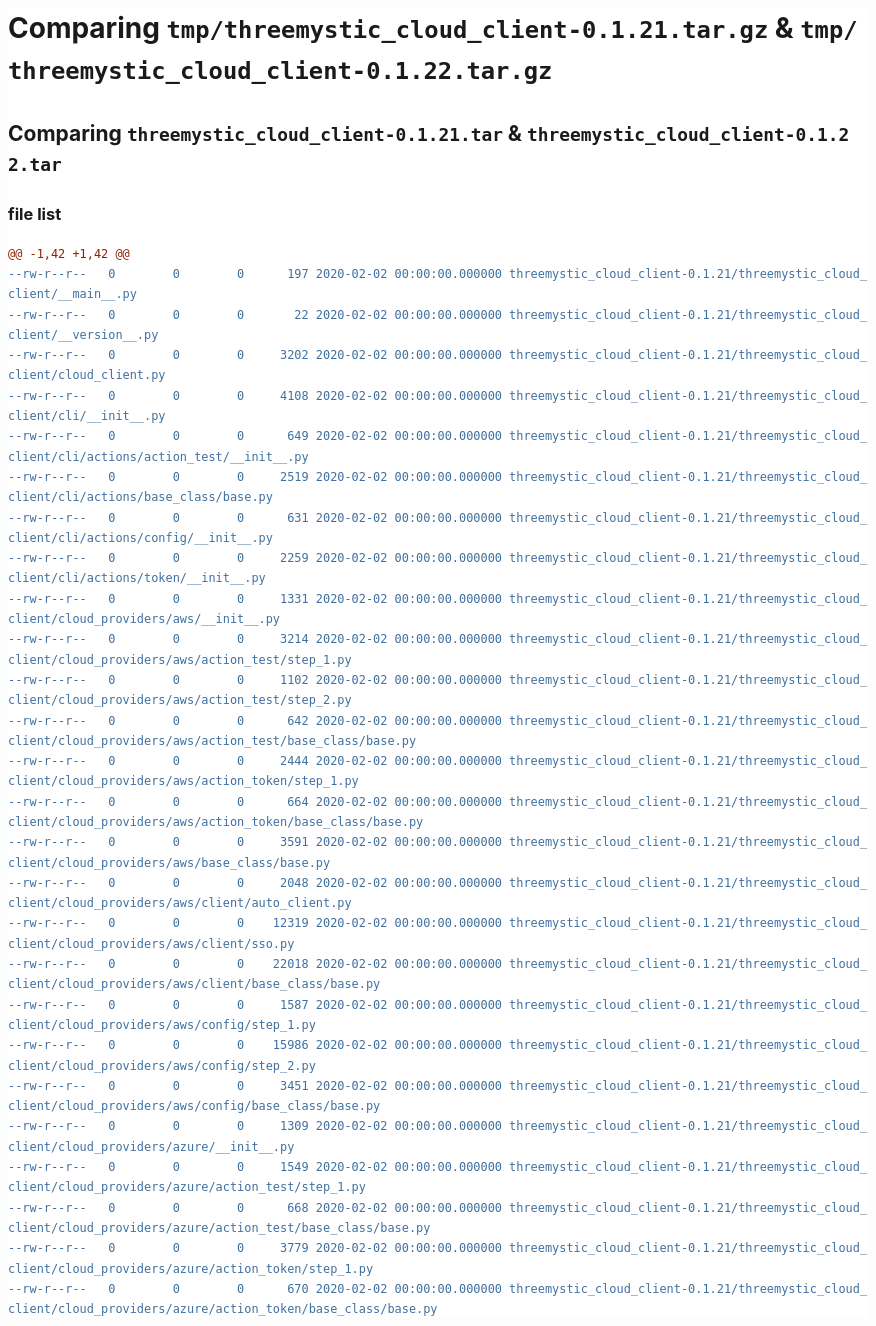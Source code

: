 # Comparing `tmp/threemystic_cloud_client-0.1.21.tar.gz` & `tmp/threemystic_cloud_client-0.1.22.tar.gz`

## Comparing `threemystic_cloud_client-0.1.21.tar` & `threemystic_cloud_client-0.1.22.tar`

### file list

```diff
@@ -1,42 +1,42 @@
--rw-r--r--   0        0        0      197 2020-02-02 00:00:00.000000 threemystic_cloud_client-0.1.21/threemystic_cloud_client/__main__.py
--rw-r--r--   0        0        0       22 2020-02-02 00:00:00.000000 threemystic_cloud_client-0.1.21/threemystic_cloud_client/__version__.py
--rw-r--r--   0        0        0     3202 2020-02-02 00:00:00.000000 threemystic_cloud_client-0.1.21/threemystic_cloud_client/cloud_client.py
--rw-r--r--   0        0        0     4108 2020-02-02 00:00:00.000000 threemystic_cloud_client-0.1.21/threemystic_cloud_client/cli/__init__.py
--rw-r--r--   0        0        0      649 2020-02-02 00:00:00.000000 threemystic_cloud_client-0.1.21/threemystic_cloud_client/cli/actions/action_test/__init__.py
--rw-r--r--   0        0        0     2519 2020-02-02 00:00:00.000000 threemystic_cloud_client-0.1.21/threemystic_cloud_client/cli/actions/base_class/base.py
--rw-r--r--   0        0        0      631 2020-02-02 00:00:00.000000 threemystic_cloud_client-0.1.21/threemystic_cloud_client/cli/actions/config/__init__.py
--rw-r--r--   0        0        0     2259 2020-02-02 00:00:00.000000 threemystic_cloud_client-0.1.21/threemystic_cloud_client/cli/actions/token/__init__.py
--rw-r--r--   0        0        0     1331 2020-02-02 00:00:00.000000 threemystic_cloud_client-0.1.21/threemystic_cloud_client/cloud_providers/aws/__init__.py
--rw-r--r--   0        0        0     3214 2020-02-02 00:00:00.000000 threemystic_cloud_client-0.1.21/threemystic_cloud_client/cloud_providers/aws/action_test/step_1.py
--rw-r--r--   0        0        0     1102 2020-02-02 00:00:00.000000 threemystic_cloud_client-0.1.21/threemystic_cloud_client/cloud_providers/aws/action_test/step_2.py
--rw-r--r--   0        0        0      642 2020-02-02 00:00:00.000000 threemystic_cloud_client-0.1.21/threemystic_cloud_client/cloud_providers/aws/action_test/base_class/base.py
--rw-r--r--   0        0        0     2444 2020-02-02 00:00:00.000000 threemystic_cloud_client-0.1.21/threemystic_cloud_client/cloud_providers/aws/action_token/step_1.py
--rw-r--r--   0        0        0      664 2020-02-02 00:00:00.000000 threemystic_cloud_client-0.1.21/threemystic_cloud_client/cloud_providers/aws/action_token/base_class/base.py
--rw-r--r--   0        0        0     3591 2020-02-02 00:00:00.000000 threemystic_cloud_client-0.1.21/threemystic_cloud_client/cloud_providers/aws/base_class/base.py
--rw-r--r--   0        0        0     2048 2020-02-02 00:00:00.000000 threemystic_cloud_client-0.1.21/threemystic_cloud_client/cloud_providers/aws/client/auto_client.py
--rw-r--r--   0        0        0    12319 2020-02-02 00:00:00.000000 threemystic_cloud_client-0.1.21/threemystic_cloud_client/cloud_providers/aws/client/sso.py
--rw-r--r--   0        0        0    22018 2020-02-02 00:00:00.000000 threemystic_cloud_client-0.1.21/threemystic_cloud_client/cloud_providers/aws/client/base_class/base.py
--rw-r--r--   0        0        0     1587 2020-02-02 00:00:00.000000 threemystic_cloud_client-0.1.21/threemystic_cloud_client/cloud_providers/aws/config/step_1.py
--rw-r--r--   0        0        0    15986 2020-02-02 00:00:00.000000 threemystic_cloud_client-0.1.21/threemystic_cloud_client/cloud_providers/aws/config/step_2.py
--rw-r--r--   0        0        0     3451 2020-02-02 00:00:00.000000 threemystic_cloud_client-0.1.21/threemystic_cloud_client/cloud_providers/aws/config/base_class/base.py
--rw-r--r--   0        0        0     1309 2020-02-02 00:00:00.000000 threemystic_cloud_client-0.1.21/threemystic_cloud_client/cloud_providers/azure/__init__.py
--rw-r--r--   0        0        0     1549 2020-02-02 00:00:00.000000 threemystic_cloud_client-0.1.21/threemystic_cloud_client/cloud_providers/azure/action_test/step_1.py
--rw-r--r--   0        0        0      668 2020-02-02 00:00:00.000000 threemystic_cloud_client-0.1.21/threemystic_cloud_client/cloud_providers/azure/action_test/base_class/base.py
--rw-r--r--   0        0        0     3779 2020-02-02 00:00:00.000000 threemystic_cloud_client-0.1.21/threemystic_cloud_client/cloud_providers/azure/action_token/step_1.py
--rw-r--r--   0        0        0      670 2020-02-02 00:00:00.000000 threemystic_cloud_client-0.1.21/threemystic_cloud_client/cloud_providers/azure/action_token/base_class/base.py
```